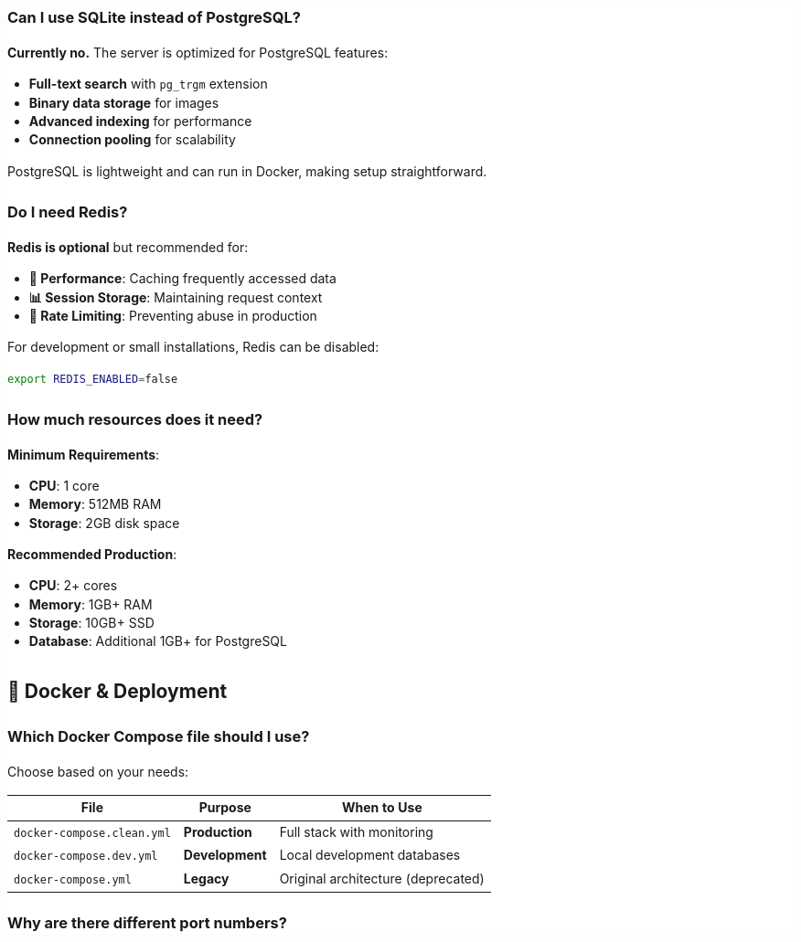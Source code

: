 ### Can I use SQLite instead of PostgreSQL?

**Currently no.** The server is optimized for PostgreSQL features:

- **Full-text search** with `pg_trgm` extension
- **Binary data storage** for images
- **Advanced indexing** for performance
- **Connection pooling** for scalability

PostgreSQL is lightweight and can run in Docker, making setup straightforward.

### Do I need Redis?

**Redis is optional** but recommended for:

- **🚀 Performance**: Caching frequently accessed data
- **📊 Session Storage**: Maintaining request context
- **🔄 Rate Limiting**: Preventing abuse in production

For development or small installations, Redis can be disabled:

```bash
export REDIS_ENABLED=false
```

### How much resources does it need?

**Minimum Requirements**:
- **CPU**: 1 core
- **Memory**: 512MB RAM
- **Storage**: 2GB disk space

**Recommended Production**:
- **CPU**: 2+ cores
- **Memory**: 1GB+ RAM  
- **Storage**: 10GB+ SSD
- **Database**: Additional 1GB+ for PostgreSQL

## 🐳 Docker & Deployment

### Which Docker Compose file should I use?

Choose based on your needs:

| File | Purpose | When to Use |
|------|---------|-------------|
| `docker-compose.clean.yml` | **Production** | Full stack with monitoring |
| `docker-compose.dev.yml` | **Development** | Local development databases |
| `docker-compose.yml` | **Legacy** | Original architecture (deprecated) |

### Why are there different port numbers?
